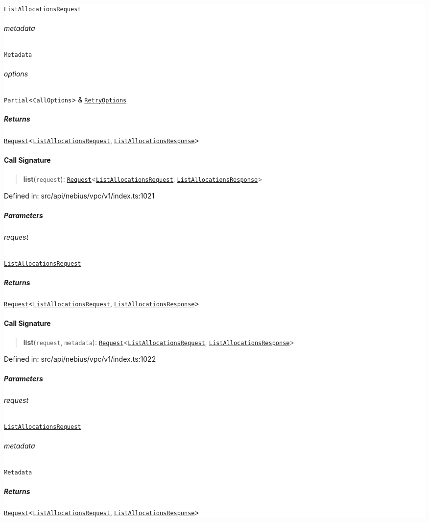 [`ListAllocationsRequest`](../interfaces/ListAllocationsRequest.md)

###### metadata

`Metadata`

###### options

`Partial`\<`CallOptions`\> & [`RetryOptions`](../../../../../runtime/request/interfaces/RetryOptions.md)

##### Returns

[`Request`](../../../../../runtime/request/classes/Request.md)\<[`ListAllocationsRequest`](../interfaces/ListAllocationsRequest.md), [`ListAllocationsResponse`](../interfaces/ListAllocationsResponse.md)\>

#### Call Signature

> **list**(`request`): [`Request`](../../../../../runtime/request/classes/Request.md)\<[`ListAllocationsRequest`](../interfaces/ListAllocationsRequest.md), [`ListAllocationsResponse`](../interfaces/ListAllocationsResponse.md)\>

Defined in: src/api/nebius/vpc/v1/index.ts:1021

##### Parameters

###### request

[`ListAllocationsRequest`](../interfaces/ListAllocationsRequest.md)

##### Returns

[`Request`](../../../../../runtime/request/classes/Request.md)\<[`ListAllocationsRequest`](../interfaces/ListAllocationsRequest.md), [`ListAllocationsResponse`](../interfaces/ListAllocationsResponse.md)\>

#### Call Signature

> **list**(`request`, `metadata`): [`Request`](../../../../../runtime/request/classes/Request.md)\<[`ListAllocationsRequest`](../interfaces/ListAllocationsRequest.md), [`ListAllocationsResponse`](../interfaces/ListAllocationsResponse.md)\>

Defined in: src/api/nebius/vpc/v1/index.ts:1022

##### Parameters

###### request

[`ListAllocationsRequest`](../interfaces/ListAllocationsRequest.md)

###### metadata

`Metadata`

##### Returns

[`Request`](../../../../../runtime/request/classes/Request.md)\<[`ListAllocationsRequest`](../interfaces/ListAllocationsRequest.md), [`ListAllocationsResponse`](../interfaces/ListAllocationsResponse.md)\>
